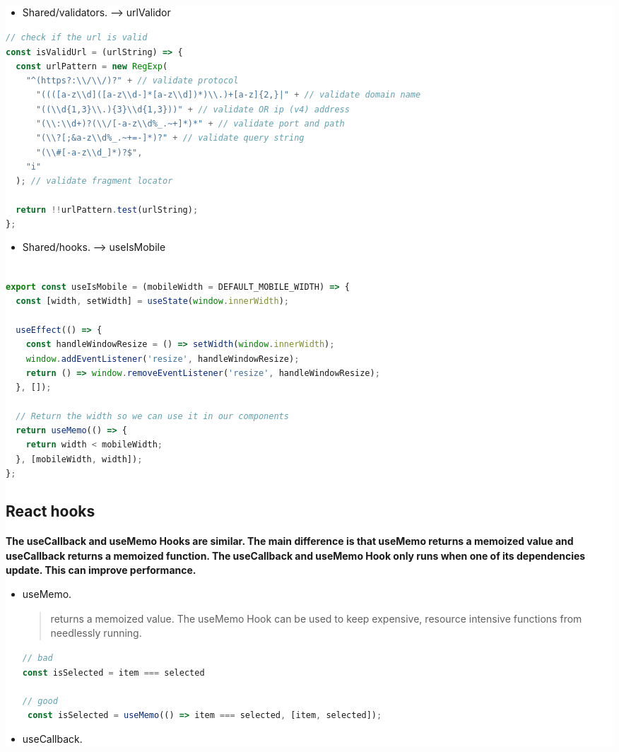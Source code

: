 - Shared/validators. --> urlValidor

```jsx
// check if the url is valid
const isValidUrl = (urlString) => {
  const urlPattern = new RegExp(
    "^(https?:\\/\\/)?" + // validate protocol
      "((([a-z\\d]([a-z\\d-]*[a-z\\d])*)\\.)+[a-z]{2,}|" + // validate domain name
      "((\\d{1,3}\\.){3}\\d{1,3}))" + // validate OR ip (v4) address
      "(\\:\\d+)?(\\/[-a-z\\d%_.~+]*)*" + // validate port and path
      "(\\?[;&a-z\\d%_.~+=-]*)?" + // validate query string
      "(\\#[-a-z\\d_]*)?$",
    "i"
  ); // validate fragment locator

  return !!urlPattern.test(urlString);
};
```

- Shared/hooks. --> useIsMobile

```jsx

export const useIsMobile = (mobileWidth = DEFAULT_MOBILE_WIDTH) => {
  const [width, setWidth] = useState(window.innerWidth);

  useEffect(() => {
    const handleWindowResize = () => setWidth(window.innerWidth);
    window.addEventListener('resize', handleWindowResize);
    return () => window.removeEventListener('resize', handleWindowResize);
  }, []);

  // Return the width so we can use it in our components
  return useMemo(() => {
    return width < mobileWidth;
  }, [mobileWidth, width]);
};
```
## React hooks

****The useCallback and useMemo Hooks are similar. The main difference is that useMemo returns a memoized value and useCallback returns a memoized function.
The useCallback and useMemo Hook only runs when one of its dependencies update. This can improve performance.****

- useMemo.

  > returns a memoized value.
  The useMemo Hook can be used to keep expensive, resource intensive functions from needlessly running.

  ```jsx
  // bad
  const isSelected = item === selected 

  // good
   const isSelected = useMemo(() => item === selected, [item, selected]);
  ```
- useCallback.
